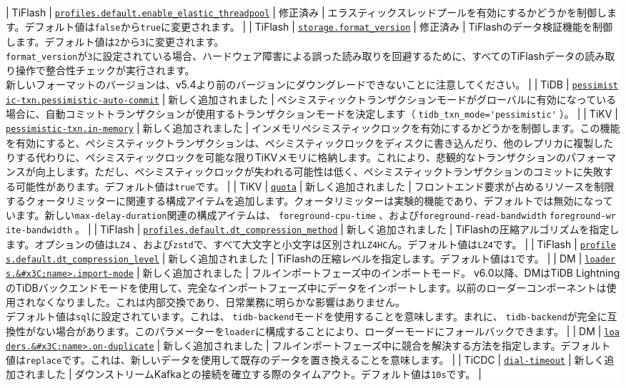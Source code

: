 | TiFlash                        | [`profiles.default.enable_elastic_threadpool`](/tiflash/tiflash-configuration.md#configure-the-tiflashtoml-file)                                                                                                 | 修正済み       | エラスティックスレッドプールを有効にするかどうかを制御します。デフォルト値は`false`から`true`に変更されます。                                                                                                                                                                                                                                              |
| TiFlash                        | [`storage.format_version`](/tiflash/tiflash-configuration.md#configure-the-tiflashtoml-file)                                                                                                                     | 修正済み       | TiFlashのデータ検証機能を制御します。デフォルト値は`2`から`3`に変更されます。<br/> `format_version`が`3`に設定されている場合、ハードウェア障害による誤った読み取りを回避するために、すべてのTiFlashデータの読み取り操作で整合性チェックが実行されます。<br/>新しいフォーマットのバージョンは、v5.4より前のバージョンにダウングレードできないことに注意してください。                                                                                              |
| TiDB                           | [`pessimistic-txn.pessimistic-auto-commit`](/tidb-configuration-file.md#pessimistic-auto-commit-new-in-v600)                                                                                                     | 新しく追加されました | ペシミスティックトランザクションモードがグローバルに有効になっている場合に、自動コミットトランザクションが使用するトランザクションモードを決定します（ `tidb_txn_mode='pessimistic'` ）。                                                                                                                                                                                               |
| TiKV                           | [`pessimistic-txn.in-memory`](/tikv-configuration-file.md#in-memory-new-in-v600)                                                                                                                                 | 新しく追加されました | インメモリペシミスティックロックを有効にするかどうかを制御します。この機能を有効にすると、ペシミスティックトランザクションは、ペシミスティックロックをディスクに書き込んだり、他のレプリカに複製したりする代わりに、ペシミスティックロックを可能な限りTiKVメモリに格納します。これにより、悲観的なトランザクションのパフォーマンスが向上します。ただし、ペシミスティックロックが失われる可能性は低く、ペシミスティックトランザクションのコミットに失敗する可能性があります。デフォルト値は`true`です。                                                   |
| TiKV                           | [`quota`](/tikv-configuration-file.md#quota)                                                                                                                                                                     | 新しく追加されました | フロントエンド要求が占めるリソースを制限するクォータリミッターに関連する構成アイテムを追加します。クォータリミッターは実験的機能であり、デフォルトでは無効になっています。新しい`max-delay-duration`関連の構成アイテムは、 `foreground-cpu-time` 、および`foreground-read-bandwidth` `foreground-write-bandwidth` 。                                                                                               |
| TiFlash                        | [`profiles.default.dt_compression_method`](/tiflash/tiflash-configuration.md#configure-the-tiflashtoml-file)                                                                                                     | 新しく追加されました | TiFlashの圧縮アルゴリズムを指定します。オプションの値は`LZ4` 、および`zstd`で、すべて大文字と小文字は区別され`LZ4HC`ん。デフォルト値は`LZ4`です。                                                                                                                                                                                                                   |
| TiFlash                        | [`profiles.default.dt_compression_level`](/tiflash/tiflash-configuration.md#configure-the-tiflashtoml-file)                                                                                                      | 新しく追加されました | TiFlashの圧縮レベルを指定します。デフォルト値は`1`です。                                                                                                                                                                                                                                                                          |
| DM                             | [`loaders.&#x3C;name>.import-mode`](/dm/task-configuration-file-full.md#task-configuration-file-template-advanced)                                                                                               | 新しく追加されました | フルインポートフェーズ中のインポートモード。 v6.0以降、DMはTiDB LightningのTiDBバックエンドモードを使用して、完全なインポートフェーズ中にデータをインポートします。以前のローダーコンポーネントは使用されなくなりました。これは内部交換であり、日常業務に明らかな影響はありません。<br/>デフォルト値は`sql`に設定されています。これは、 `tidb-backend`モードを使用することを意味します。まれに、 `tidb-backend`が完全に互換性がない場合があります。このパラメーターを`loader`に構成することにより、ローダーモードにフォールバックできます。 |
| DM                             | [`loaders.&#x3C;name>.on-duplicate`](/dm/task-configuration-file-full.md#task-configuration-file-template-advanced)                                                                                              | 新しく追加されました | フルインポートフェーズ中に競合を解決する方法を指定します。デフォルト値は`replace`です。これは、新しいデータを使用して既存のデータを置き換えることを意味します。                                                                                                                                                                                                                       |
| TiCDC                          | [`dial-timeout`](/ticdc/manage-ticdc.md#configure-sink-uri-with-kafka)                                                                                                                                           | 新しく追加されました | ダウンストリームKafkaとの接続を確立する際のタイムアウト。デフォルト値は`10s`です。                                                                                                                                                                                                                                                             |